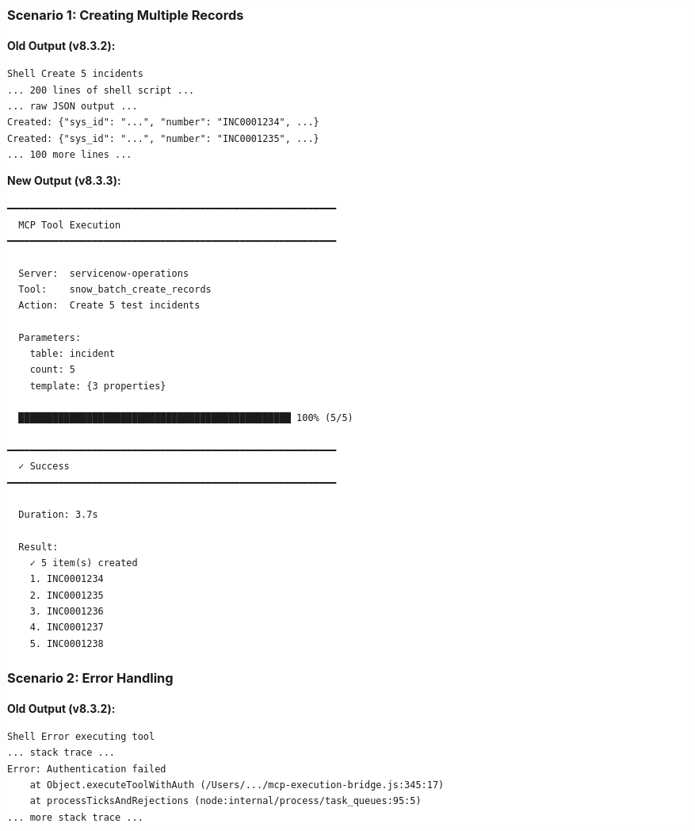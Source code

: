 ### Scenario 1: Creating Multiple Records

**Old Output (v8.3.2):**
```
Shell Create 5 incidents
... 200 lines of shell script ...
... raw JSON output ...
Created: {"sys_id": "...", "number": "INC0001234", ...}
Created: {"sys_id": "...", "number": "INC0001235", ...}
... 100 more lines ...
```

**New Output (v8.3.3):**
```
━━━━━━━━━━━━━━━━━━━━━━━━━━━━━━━━━━━━━━━━━━━━━━━━━━━━━━━━━━
  MCP Tool Execution
━━━━━━━━━━━━━━━━━━━━━━━━━━━━━━━━━━━━━━━━━━━━━━━━━━━━━━━━━━

  Server:  servicenow-operations
  Tool:    snow_batch_create_records
  Action:  Create 5 test incidents

  Parameters:
    table: incident
    count: 5
    template: {3 properties}

  ████████████████████████████████████████████████ 100% (5/5)

━━━━━━━━━━━━━━━━━━━━━━━━━━━━━━━━━━━━━━━━━━━━━━━━━━━━━━━━━━
  ✓ Success
━━━━━━━━━━━━━━━━━━━━━━━━━━━━━━━━━━━━━━━━━━━━━━━━━━━━━━━━━━

  Duration: 3.7s

  Result:
    ✓ 5 item(s) created
    1. INC0001234
    2. INC0001235
    3. INC0001236
    4. INC0001237
    5. INC0001238
```

### Scenario 2: Error Handling

**Old Output (v8.3.2):**
```
Shell Error executing tool
... stack trace ...
Error: Authentication failed
    at Object.executeToolWithAuth (/Users/.../mcp-execution-bridge.js:345:17)
    at processTicksAndRejections (node:internal/process/task_queues:95:5)
... more stack trace ...
```
